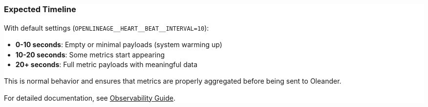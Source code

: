 ### Expected Timeline
With default settings (`OPENLINEAGE__HEART__BEAT__INTERVAL=10`):
- **0-10 seconds**: Empty or minimal payloads (system warming up)
- **10-20 seconds**: Some metrics start appearing
- **20+ seconds**: Full metric payloads with meaningful data

This is normal behavior and ensures that metrics are properly aggregated before being sent to Oleander.

For detailed documentation, see [Observability Guide](./observability.md).

